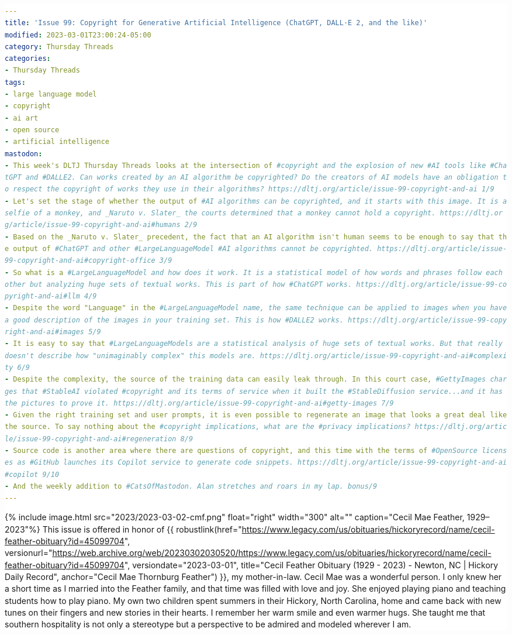 ```yaml
---
title: 'Issue 99: Copyright for Generative Artificial Intelligence (ChatGPT, DALL·E 2, and the like)'
modified: 2023-03-01T23:00:24-05:00
category: Thursday Threads
categories:
- Thursday Threads
tags:
- large language model
- copyright
- ai art
- open source
- artificial intelligence
mastodon:
- This week's DLTJ Thursday Threads looks at the intersection of #copyright and the explosion of new #AI tools like #ChatGPT and #DALLE2. Can works created by an AI algorithm be copyrighted? Do the creators of AI models have an obligation to respect the copyright of works they use in their algorithms? https://dltj.org/article/issue-99-copyright-and-ai 1/9
- Let's set the stage of whether the output of #AI algorithms can be copyrighted, and it starts with this image. It is a selfie of a monkey, and _Naruto v. Slater_ the courts determined that a monkey cannot hold a copyright. https://dltj.org/article/issue-99-copyright-and-ai#humans 2/9
- Based on the _Naruto v. Slater_ precedent, the fact that an AI algorithm isn't human seems to be enough to say that the output of #ChatGPT and other #LargeLanguageModel #AI algorithms cannot be copyrighted. https://dltj.org/article/issue-99-copyright-and-ai#copyright-office 3/9
- So what is a #LargeLanguageModel and how does it work. It is a statistical model of how words and phrases follow each other but analyzing huge sets of textual works. This is part of how #ChatGPT works. https://dltj.org/article/issue-99-copyright-and-ai#llm 4/9
- Despite the word "Language" in the #LargeLanguageModel name, the same technique can be applied to images when you have a good description of the images in your training set. This is how #DALLE2 works. https://dltj.org/article/issue-99-copyright-and-ai#images 5/9
- It is easy to say that #LargeLanguageModels are a statistical analysis of huge sets of textual works. But that really doesn't describe how "unimaginably complex" this models are. https://dltj.org/article/issue-99-copyright-and-ai#complexity 6/9
- Despite the complexity, the source of the training data can easily leak through. In this court case, #GettyImages charges that #StableAI violated #copyright and its terms of service when it built the #StableDiffusion service...and it has the pictures to prove it. https://dltj.org/article/issue-99-copyright-and-ai#getty-images 7/9
- Given the right training set and user prompts, it is even possible to regenerate an image that looks a great deal like the source. To say nothing about the #copyright implications, what are the #privacy implications? https://dltj.org/article/issue-99-copyright-and-ai#regeneration 8/9
- Source code is another area where there are questions of copyright, and this time with the terms of #OpenSource licenses as #GitHub launches its Copilot service to generate code snippets. https://dltj.org/article/issue-99-copyright-and-ai#copilot 9/10
- And the weekly addition to #CatsOfMastodon. Alan stretches and roars in my lap. bonus/9
---
```

{% include image.html src="2023/2023-03-02-cmf.png" float="right" width="300" alt="" caption="Cecil Mae Feather, 1929–2023"%} 
This issue is offered in honor of {{ robustlink(href="https://www.legacy.com/us/obituaries/hickoryrecord/name/cecil-feather-obituary?id=45099704", versionurl="https://web.archive.org/web/20230302030520/https://www.legacy.com/us/obituaries/hickoryrecord/name/cecil-feather-obituary?id=45099704", versiondate="2023-03-01", title="Cecil Feather Obituary (1929 - 2023) - Newton, NC | Hickory Daily Record", anchor="Cecil Mae Thornburg Feather") }}, my mother-in-law. 
Cecil Mae was a wonderful person. 
I only knew her a short time as I married into the Feather family, and that time was filled with love and joy. 
She enjoyed playing piano and teaching students how to play piano. 
My own two children spent summers in their Hickory, North Carolina, home and came back with new tunes on their fingers and new stories in their hearts. 
I remember her warm smile and even warmer hugs. 
She taught me that southern hospitality is not only a stereotype but a perspective to be admired and modeled wherever I am.